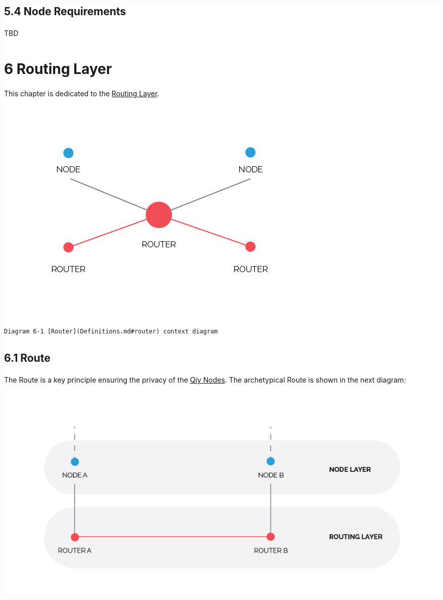 ## 5.4 Node Requirements
TBD


# 6 Routing Layer
This chapter is dedicated to the [Routing Layer](Definitions.md#routing-layer).


![Router context diagram](./images/router-context-diagram.png)

    Diagram 6-1 [Router](Definitions.md#router) context diagram

## 6.1 Route
The Route is a key principle ensuring the privacy of the [Qiy Nodes](Definitions.md#qiy-node). The archetypical Route is shown in the next diagram: 

![Archetypical Route](./images/archetypical-route.png)
